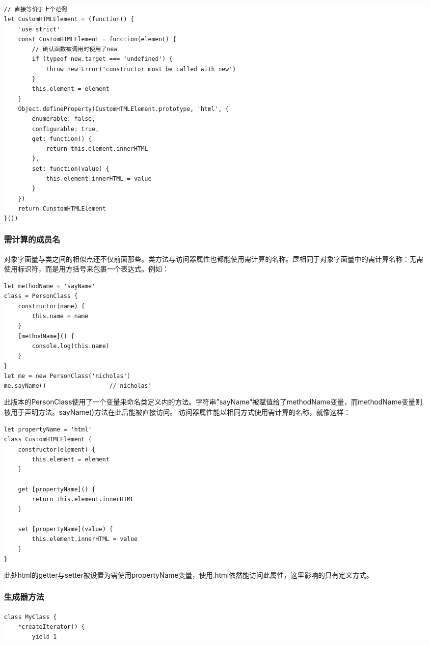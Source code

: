 ```Js
// 直接等价于上个范例
let CustomHTMLElement = (function() {
    'use strict'
    const CustomHTMLElement = function(element) {
        // 确认函数被调用时使用了new
        if (typeof new.target === 'undefined') {
            throw new Error('constructor must be called with new')
        }
        this.element = element
    }
    Object.defineProperty(CustomHTMLElement.prototype, 'html', {
        enumerable: false,
        configurable: true,
        get: function() {
            return this.element.innerHTML
        },
        set: function(value) {
            this.element.innerHTML = value
        }
    })
    return CunstomHTMLElement
}())
```
### 需计算的成员名
对象字面量与类之间的相似点还不仅前面那些。类方法与访问器属性也都能使用需计算的名称。㞏相同于对象字面量中的需计算名称：无需使用标识符，而是用方括号来包裹一个表达式。例如：
```Js
let methodName = 'sayName'
class = PersonClass {
    constructor(name) {
        this.name = name
    }
    [methodName]() {
        console.log(this.name)
    }
}
let me = new PersonClass('nicholas')
me.sayName()                  //'nicholas'
```
此版本的PersonClass使用了一个变量来命名类定义内的方法。字符串”sayName“被赋值给了methodName变量，而methodName变量则被用于声明方法。sayName()方法在此后能被直接访问。
访问器属性能以相同方式使用需计算的名称，就像这样：
```Js
let propertyName = 'html'
class CustomHTMLElement {
    constructor(element) {
        this.element = element
    }

    get [propertyName]() {
        return this.element.innerHTML
    }

    set [propertyName](value) {
        this.element.innerHTML = value
    }
}
```
此处html的getter与setter被设置为需使用propertyName变量，使用.html依然能访问此属性，这里影响的只有定义方式。
### 生成器方法
```Js
class MyClass {
    *createIterator() {
        yield 1
```